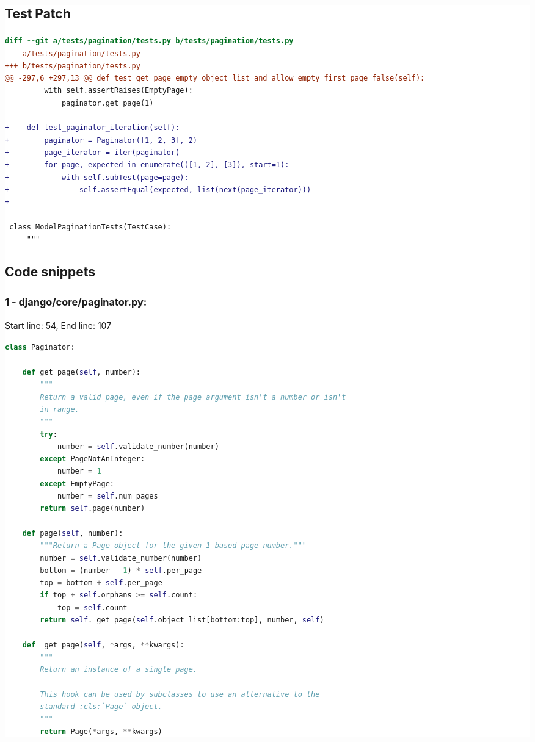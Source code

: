 ## Test Patch

```diff
diff --git a/tests/pagination/tests.py b/tests/pagination/tests.py
--- a/tests/pagination/tests.py
+++ b/tests/pagination/tests.py
@@ -297,6 +297,13 @@ def test_get_page_empty_object_list_and_allow_empty_first_page_false(self):
         with self.assertRaises(EmptyPage):
             paginator.get_page(1)
 
+    def test_paginator_iteration(self):
+        paginator = Paginator([1, 2, 3], 2)
+        page_iterator = iter(paginator)
+        for page, expected in enumerate(([1, 2], [3]), start=1):
+            with self.subTest(page=page):
+                self.assertEqual(expected, list(next(page_iterator)))
+
 
 class ModelPaginationTests(TestCase):
     """

```


## Code snippets

### 1 - django/core/paginator.py:

Start line: 54, End line: 107

```python
class Paginator:

    def get_page(self, number):
        """
        Return a valid page, even if the page argument isn't a number or isn't
        in range.
        """
        try:
            number = self.validate_number(number)
        except PageNotAnInteger:
            number = 1
        except EmptyPage:
            number = self.num_pages
        return self.page(number)

    def page(self, number):
        """Return a Page object for the given 1-based page number."""
        number = self.validate_number(number)
        bottom = (number - 1) * self.per_page
        top = bottom + self.per_page
        if top + self.orphans >= self.count:
            top = self.count
        return self._get_page(self.object_list[bottom:top], number, self)

    def _get_page(self, *args, **kwargs):
        """
        Return an instance of a single page.

        This hook can be used by subclasses to use an alternative to the
        standard :cls:`Page` object.
        """
        return Page(*args, **kwargs)

```